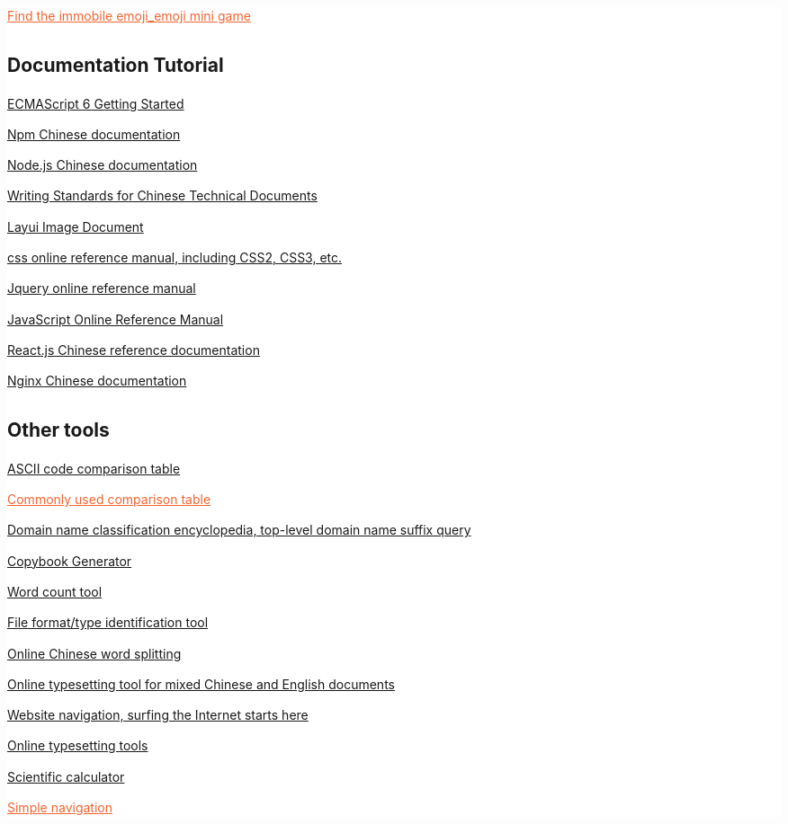 <a href="https://www.fly63.com/tool/lookEmojis" target="_blank" style="color:#F06431">Find the immobile emoji_emoji mini game</a>

## Documentation Tutorial

<a href="https://www.fly63.com/tool/es6" target="_blank">ECMAScript 6 Getting Started</a>

<a href="https://www.fly63.com/tool/npmdoc" target="_blank">Npm Chinese documentation</a>

<a href="https://www.fly63.com/tool/nodedoc" target="_blank">Node.js Chinese documentation</a>

<a href="https://www.fly63.com/tool/normdoc" target="_blank">Writing Standards for Chinese Technical Documents</a>

<a href="https://www.fly63.com/manual/layui/web" target="_blank">Layui Image Document</a>

<a href="https://www.fly63.com/manual/cs" target="_blank">css online reference manual, including CSS2, CSS3, etc.</a>

<a href="https://www.fly63.com/manual/jquery" target="_blank">Jquery online reference manual</a>

<a href="https://www.fly63.com/manual/JavaScript" target="_blank">JavaScript Online Reference Manual</a>

<a href="https://www.fly63.com/tool/rectdoc" target="_blank">React.js Chinese reference documentation</a>

<a href="https://www.fly63.com/tool/nginxdoc" target="_blank">Nginx Chinese documentation</a>

## Other tools

<a href="https://www.fly63.com/tool/ascii" target="_blank">ASCII code comparison table</a>

<a href="https://www.fly63.com/tool/table" target="_blank" style="color:#F06431">Commonly used comparison table</a>

<a href="https://www.fly63.com/tool/domain" target="_blank">Domain name classification encyclopedia, top-level domain name suffix query</a>

<a href="https://www.fly63.com/tool/zitie" target="_blank">Copybook Generator</a>

<a href="https://www.fly63.com/tool/zishutongji" target="_blank">Word count tool</a>

<a href="https://www.fly63.com/tool/filetype" target="_blank">File format/type identification tool</a>

<a href="https://www.fly63.com/tool/chaizi" target="_blank">Online Chinese word splitting</a>

<a href="https://www.fly63.com/tool/text-ench" target="_blank">Online typesetting tool for mixed Chinese and English documents</a>

<a href="https://www.fly63.com/tool/dao" target="_blank">Website navigation, surfing the Internet starts here</a>

<a href="https://www.fly63.com/tool/paiban" target="_blank">Online typesetting tools</a>

<a href="https://www.fly63.com/tool/jisuanqi" target="_blank">Scientific calculator</a>

<a href="http://hao.fly63.com" rel="nofollow" target="_blank" style="color:#F06431">Simple navigation</a>
